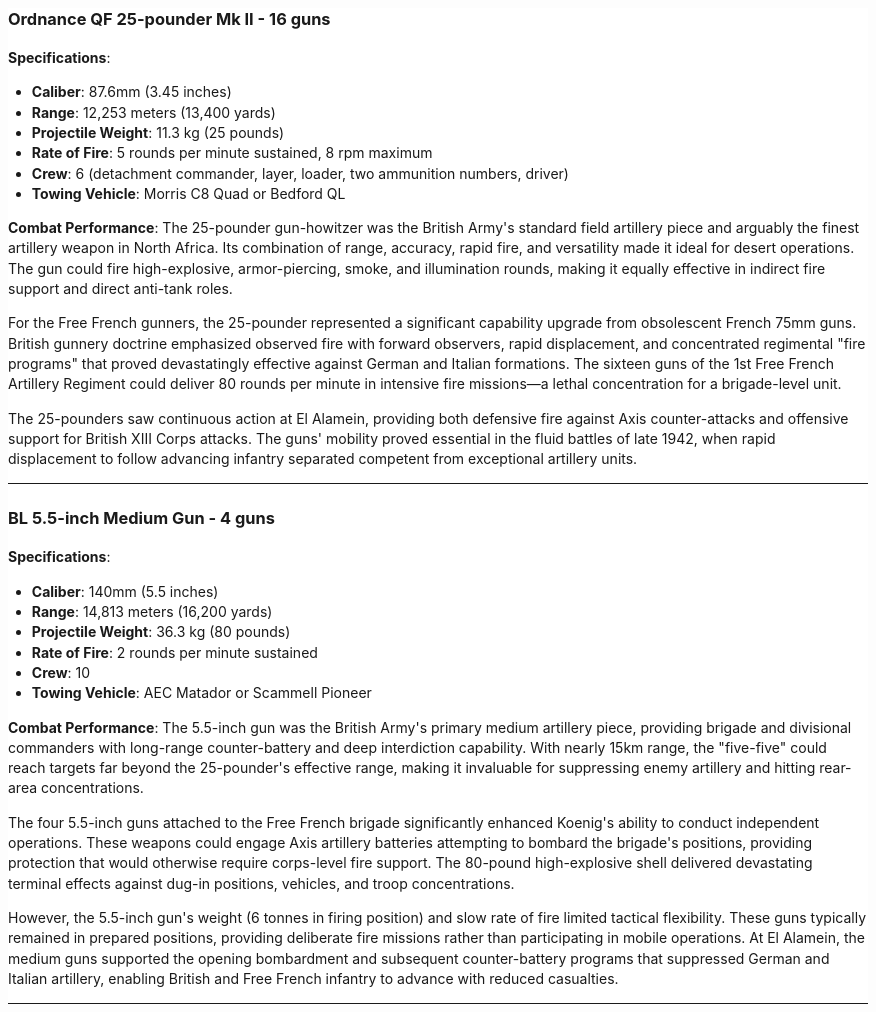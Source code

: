 ### Ordnance QF 25-pounder Mk II - 16 guns

**Specifications**:
- **Caliber**: 87.6mm (3.45 inches)
- **Range**: 12,253 meters (13,400 yards)
- **Projectile Weight**: 11.3 kg (25 pounds)
- **Rate of Fire**: 5 rounds per minute sustained, 8 rpm maximum
- **Crew**: 6 (detachment commander, layer, loader, two ammunition numbers, driver)
- **Towing Vehicle**: Morris C8 Quad or Bedford QL

**Combat Performance**: The 25-pounder gun-howitzer was the British Army's standard field artillery piece and arguably the finest artillery weapon in North Africa. Its combination of range, accuracy, rapid fire, and versatility made it ideal for desert operations. The gun could fire high-explosive, armor-piercing, smoke, and illumination rounds, making it equally effective in indirect fire support and direct anti-tank roles.

For the Free French gunners, the 25-pounder represented a significant capability upgrade from obsolescent French 75mm guns. British gunnery doctrine emphasized observed fire with forward observers, rapid displacement, and concentrated regimental "fire programs" that proved devastatingly effective against German and Italian formations. The sixteen guns of the 1st Free French Artillery Regiment could deliver 80 rounds per minute in intensive fire missions—a lethal concentration for a brigade-level unit.

The 25-pounders saw continuous action at El Alamein, providing both defensive fire against Axis counter-attacks and offensive support for British XIII Corps attacks. The guns' mobility proved essential in the fluid battles of late 1942, when rapid displacement to follow advancing infantry separated competent from exceptional artillery units.

---

### BL 5.5-inch Medium Gun - 4 guns

**Specifications**:
- **Caliber**: 140mm (5.5 inches)
- **Range**: 14,813 meters (16,200 yards)
- **Projectile Weight**: 36.3 kg (80 pounds)
- **Rate of Fire**: 2 rounds per minute sustained
- **Crew**: 10
- **Towing Vehicle**: AEC Matador or Scammell Pioneer

**Combat Performance**: The 5.5-inch gun was the British Army's primary medium artillery piece, providing brigade and divisional commanders with long-range counter-battery and deep interdiction capability. With nearly 15km range, the "five-five" could reach targets far beyond the 25-pounder's effective range, making it invaluable for suppressing enemy artillery and hitting rear-area concentrations.

The four 5.5-inch guns attached to the Free French brigade significantly enhanced Koenig's ability to conduct independent operations. These weapons could engage Axis artillery batteries attempting to bombard the brigade's positions, providing protection that would otherwise require corps-level fire support. The 80-pound high-explosive shell delivered devastating terminal effects against dug-in positions, vehicles, and troop concentrations.

However, the 5.5-inch gun's weight (6 tonnes in firing position) and slow rate of fire limited tactical flexibility. These guns typically remained in prepared positions, providing deliberate fire missions rather than participating in mobile operations. At El Alamein, the medium guns supported the opening bombardment and subsequent counter-battery programs that suppressed German and Italian artillery, enabling British and Free French infantry to advance with reduced casualties.

---